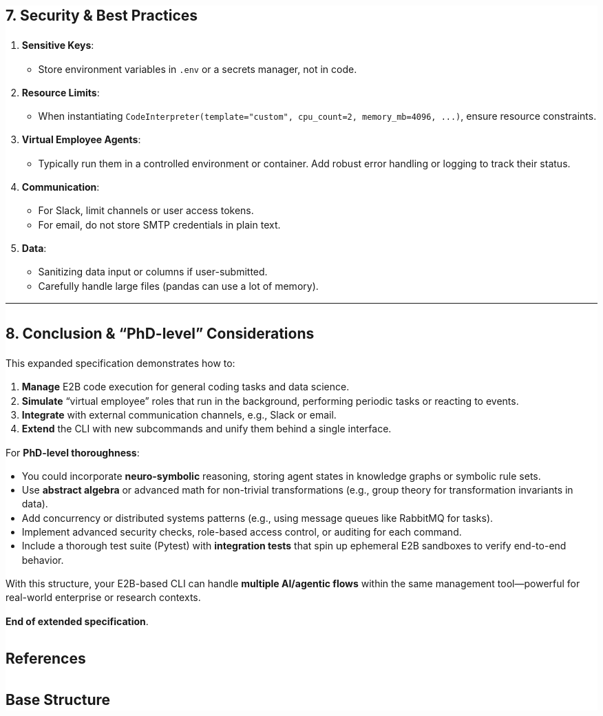 
## 7. Security & Best Practices

1. **Sensitive Keys**:  
   - Store environment variables in `.env` or a secrets manager, not in code.

2. **Resource Limits**:  
   - When instantiating `CodeInterpreter(template="custom", cpu_count=2, memory_mb=4096, ...)`, ensure resource constraints.

3. **Virtual Employee Agents**:  
   - Typically run them in a controlled environment or container. Add robust error handling or logging to track their status.

4. **Communication**:
   - For Slack, limit channels or user access tokens.  
   - For email, do not store SMTP credentials in plain text.

5. **Data**:
   - Sanitizing data input or columns if user-submitted.  
   - Carefully handle large files (pandas can use a lot of memory).

---

## 8. Conclusion & “PhD-level” Considerations

This expanded specification demonstrates how to:

1. **Manage** E2B code execution for general coding tasks and data science.  
2. **Simulate** “virtual employee” roles that run in the background, performing periodic tasks or reacting to events.  
3. **Integrate** with external communication channels, e.g., Slack or email.  
4. **Extend** the CLI with new subcommands and unify them behind a single interface.

For **PhD-level thoroughness**:

- You could incorporate **neuro-symbolic** reasoning, storing agent states in knowledge graphs or symbolic rule sets.  
- Use **abstract algebra** or advanced math for non-trivial transformations (e.g., group theory for transformation invariants in data).  
- Add concurrency or distributed systems patterns (e.g., using message queues like RabbitMQ for tasks).  
- Implement advanced security checks, role-based access control, or auditing for each command.  
- Include a thorough test suite (Pytest) with **integration tests** that spin up ephemeral E2B sandboxes to verify end-to-end behavior.

With this structure, your E2B-based CLI can handle **multiple AI/agentic flows** within the same management tool—powerful for real-world enterprise or research contexts.  

**End of extended specification**.

## References
## Base Structure

